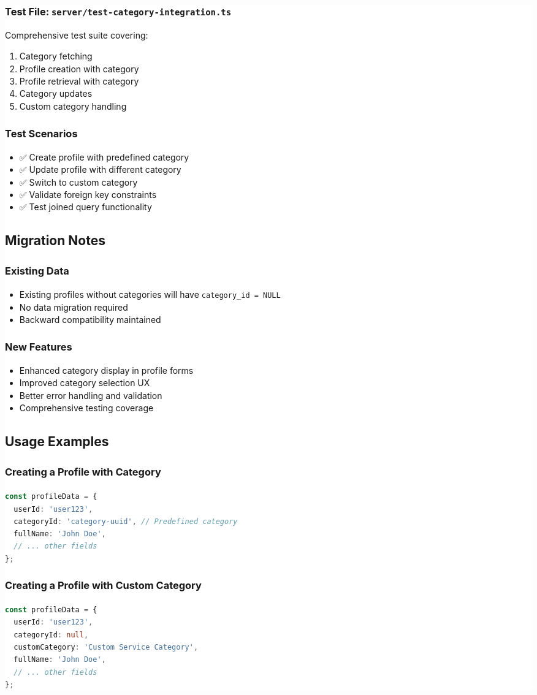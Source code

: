 ### Test File: `server/test-category-integration.ts`
Comprehensive test suite covering:
1. Category fetching
2. Profile creation with category
3. Profile retrieval with category
4. Category updates
5. Custom category handling

### Test Scenarios
- ✅ Create profile with predefined category
- ✅ Update profile with different category
- ✅ Switch to custom category
- ✅ Validate foreign key constraints
- ✅ Test joined query functionality

## Migration Notes

### Existing Data
- Existing profiles without categories will have `category_id = NULL`
- No data migration required
- Backward compatibility maintained

### New Features
- Enhanced category display in profile forms
- Improved category selection UX
- Better error handling and validation
- Comprehensive testing coverage

## Usage Examples

### Creating a Profile with Category
```typescript
const profileData = {
  userId: 'user123',
  categoryId: 'category-uuid', // Predefined category
  fullName: 'John Doe',
  // ... other fields
};
```

### Creating a Profile with Custom Category
```typescript
const profileData = {
  userId: 'user123',
  categoryId: null,
  customCategory: 'Custom Service Category',
  fullName: 'John Doe',
  // ... other fields
};
```
